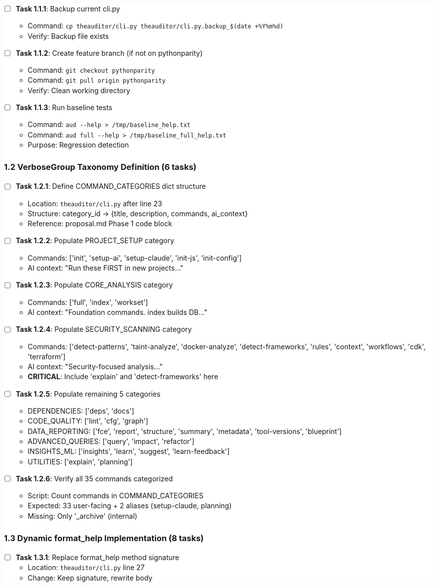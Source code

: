 - [ ] **Task 1.1.1**: Backup current cli.py
  - Command: `cp theauditor/cli.py theauditor/cli.py.backup_$(date +%Y%m%d)`
  - Verify: Backup file exists

- [ ] **Task 1.1.2**: Create feature branch (if not on pythonparity)
  - Command: `git checkout pythonparity`
  - Command: `git pull origin pythonparity`
  - Verify: Clean working directory

- [ ] **Task 1.1.3**: Run baseline tests
  - Command: `aud --help > /tmp/baseline_help.txt`
  - Command: `aud full --help > /tmp/baseline_full_help.txt`
  - Purpose: Regression detection

### 1.2 VerboseGroup Taxonomy Definition (6 tasks)

- [ ] **Task 1.2.1**: Define COMMAND_CATEGORIES dict structure
  - Location: `theauditor/cli.py` after line 23
  - Structure: category_id → {title, description, commands, ai_context}
  - Reference: proposal.md Phase 1 code block

- [ ] **Task 1.2.2**: Populate PROJECT_SETUP category
  - Commands: ['init', 'setup-ai', 'setup-claude', 'init-js', 'init-config']
  - AI context: "Run these FIRST in new projects..."

- [ ] **Task 1.2.3**: Populate CORE_ANALYSIS category
  - Commands: ['full', 'index', 'workset']
  - AI context: "Foundation commands. index builds DB..."

- [ ] **Task 1.2.4**: Populate SECURITY_SCANNING category
  - Commands: ['detect-patterns', 'taint-analyze', 'docker-analyze', 'detect-frameworks', 'rules', 'context', 'workflows', 'cdk', 'terraform']
  - AI context: "Security-focused analysis..."
  - **CRITICAL**: Include 'explain' and 'detect-frameworks' here

- [ ] **Task 1.2.5**: Populate remaining 5 categories
  - DEPENDENCIES: ['deps', 'docs']
  - CODE_QUALITY: ['lint', 'cfg', 'graph']
  - DATA_REPORTING: ['fce', 'report', 'structure', 'summary', 'metadata', 'tool-versions', 'blueprint']
  - ADVANCED_QUERIES: ['query', 'impact', 'refactor']
  - INSIGHTS_ML: ['insights', 'learn', 'suggest', 'learn-feedback']
  - UTILITIES: ['explain', 'planning']

- [ ] **Task 1.2.6**: Verify all 35 commands categorized
  - Script: Count commands in COMMAND_CATEGORIES
  - Expected: 33 user-facing + 2 aliases (setup-claude, planning)
  - Missing: Only '_archive' (internal)

### 1.3 Dynamic format_help Implementation (8 tasks)

- [ ] **Task 1.3.1**: Replace format_help method signature
  - Location: `theauditor/cli.py` line 27
  - Change: Keep signature, rewrite body
